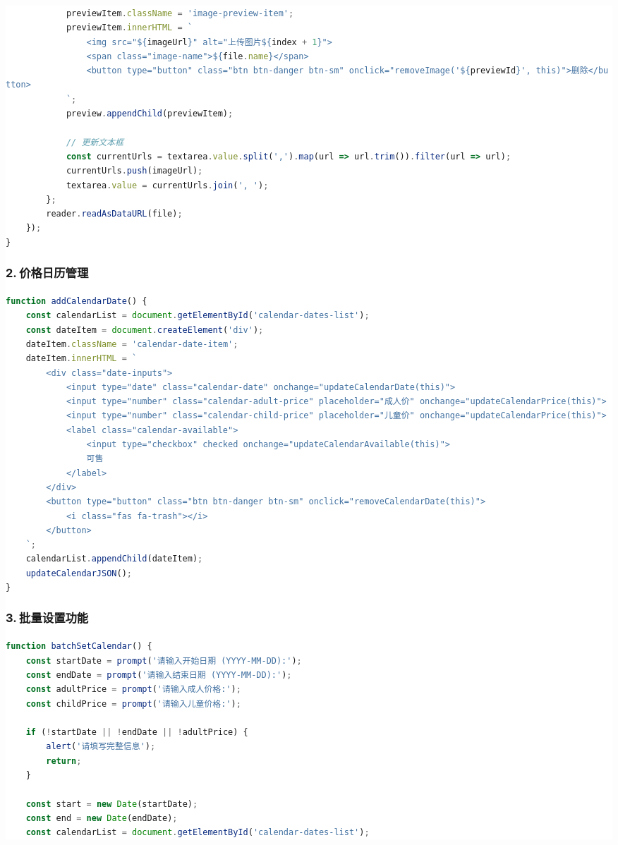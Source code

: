 ```javascript
            previewItem.className = 'image-preview-item';
            previewItem.innerHTML = `
                <img src="${imageUrl}" alt="上传图片${index + 1}">
                <span class="image-name">${file.name}</span>
                <button type="button" class="btn btn-danger btn-sm" onclick="removeImage('${previewId}', this)">删除</button>
            `;
            preview.appendChild(previewItem);
            
            // 更新文本框
            const currentUrls = textarea.value.split(',').map(url => url.trim()).filter(url => url);
            currentUrls.push(imageUrl);
            textarea.value = currentUrls.join(', ');
        };
        reader.readAsDataURL(file);
    });
}
```

### 2. 价格日历管理
```javascript
function addCalendarDate() {
    const calendarList = document.getElementById('calendar-dates-list');
    const dateItem = document.createElement('div');
    dateItem.className = 'calendar-date-item';
    dateItem.innerHTML = `
        <div class="date-inputs">
            <input type="date" class="calendar-date" onchange="updateCalendarDate(this)">
            <input type="number" class="calendar-adult-price" placeholder="成人价" onchange="updateCalendarPrice(this)">
            <input type="number" class="calendar-child-price" placeholder="儿童价" onchange="updateCalendarPrice(this)">
            <label class="calendar-available">
                <input type="checkbox" checked onchange="updateCalendarAvailable(this)">
                可售
            </label>
        </div>
        <button type="button" class="btn btn-danger btn-sm" onclick="removeCalendarDate(this)">
            <i class="fas fa-trash"></i>
        </button>
    `;
    calendarList.appendChild(dateItem);
    updateCalendarJSON();
}
```

### 3. 批量设置功能
```javascript
function batchSetCalendar() {
    const startDate = prompt('请输入开始日期 (YYYY-MM-DD):');
    const endDate = prompt('请输入结束日期 (YYYY-MM-DD):');
    const adultPrice = prompt('请输入成人价格:');
    const childPrice = prompt('请输入儿童价格:');
    
    if (!startDate || !endDate || !adultPrice) {
        alert('请填写完整信息');
        return;
    }
    
    const start = new Date(startDate);
    const end = new Date(endDate);
    const calendarList = document.getElementById('calendar-dates-list');
```